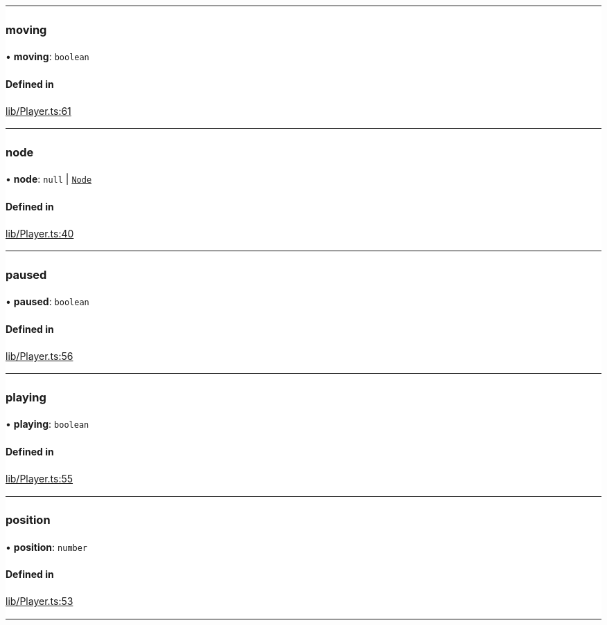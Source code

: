 ___

### moving

• **moving**: `boolean`

#### Defined in

[lib/Player.ts:61](https://github.com/hmes98318/LavaShark/blob/accfd833a0203cc1d8758108ff5b6cd5af205387/src/lib/Player.ts#L61)

___

### node

• **node**: ``null`` | [`Node`](Node.md)

#### Defined in

[lib/Player.ts:40](https://github.com/hmes98318/LavaShark/blob/accfd833a0203cc1d8758108ff5b6cd5af205387/src/lib/Player.ts#L40)

___

### paused

• **paused**: `boolean`

#### Defined in

[lib/Player.ts:56](https://github.com/hmes98318/LavaShark/blob/accfd833a0203cc1d8758108ff5b6cd5af205387/src/lib/Player.ts#L56)

___

### playing

• **playing**: `boolean`

#### Defined in

[lib/Player.ts:55](https://github.com/hmes98318/LavaShark/blob/accfd833a0203cc1d8758108ff5b6cd5af205387/src/lib/Player.ts#L55)

___

### position

• **position**: `number`

#### Defined in

[lib/Player.ts:53](https://github.com/hmes98318/LavaShark/blob/accfd833a0203cc1d8758108ff5b6cd5af205387/src/lib/Player.ts#L53)

___
